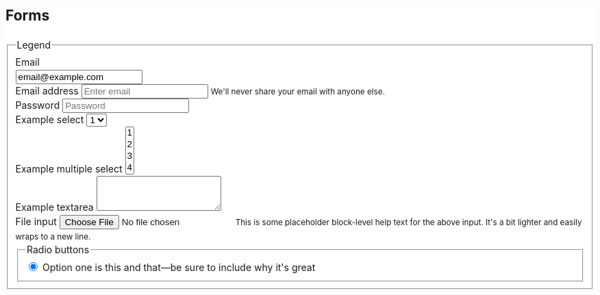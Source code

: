   </tbody>
</table>


<h2 id="forms">Forms</h2>
<form>
	<fieldset>
		<legend>Legend</legend>
		<div class="form-group row">
			<label for="staticEmail" class="col-sm-2 col-form-label">Email</label>
			<div class="col-sm-10">
				<input type="text" readonly="" class="form-control-plaintext" id="staticEmail" value="email@example.com">
			</div>
		</div>
		<div class="form-group">
			<label for="exampleInputEmail1">Email address</label>
			<input type="email" class="form-control" id="exampleInputEmail1" aria-describedby="emailHelp" placeholder="Enter email">
			<small id="emailHelp" class="form-text text-muted">We'll never share your email with anyone else.</small>
		</div>
		<div class="form-group">
			<label for="exampleInputPassword1">Password</label>
			<input type="password" class="form-control" id="exampleInputPassword1" placeholder="Password">
		</div>
		<div class="form-group">
			<label for="exampleSelect1">Example select</label>
			<select class="form-control" id="exampleSelect1">
				<option>1</option>
				<option>2</option>
				<option>3</option>
				<option>4</option>
				<option>5</option>
			</select>
		</div>
		<div class="form-group">
			<label for="exampleSelect2">Example multiple select</label>
			<select multiple="" class="form-control" id="exampleSelect2">
				<option>1</option>
				<option>2</option>
				<option>3</option>
				<option>4</option>
				<option>5</option>
			</select>
		</div>
		<div class="form-group">
			<label for="exampleTextarea">Example textarea</label>
			<textarea class="form-control" id="exampleTextarea" rows="3"></textarea>
		</div>
		<div class="form-group">
			<label for="exampleInputFile">File input</label>
			<input type="file" class="form-control-file" id="exampleInputFile" aria-describedby="fileHelp">
			<small id="fileHelp" class="form-text text-muted">This is some placeholder block-level help text for
the above input. It's a bit lighter and easily wraps to a new line.</small>
		</div>
		<fieldset class="form-group">
			<legend>Radio buttons</legend>
			<div class="form-check">
				<label class="form-check-label">
					<input type="radio" class="form-check-input" name="optionsRadios" id="optionsRadios1" value="option1" checked=""> Option one is this and that—be sure to include why it's great
				</label>